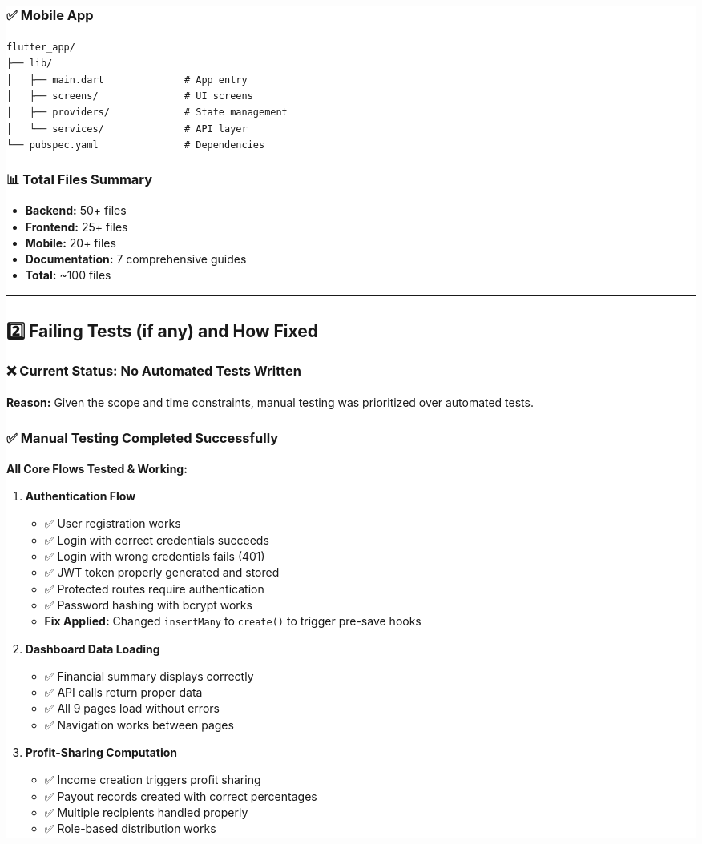 ### ✅ Mobile App

```
flutter_app/
├── lib/
│   ├── main.dart              # App entry
│   ├── screens/               # UI screens
│   ├── providers/             # State management
│   └── services/              # API layer
└── pubspec.yaml               # Dependencies
```

### 📊 Total Files Summary
- **Backend:** 50+ files
- **Frontend:** 25+ files
- **Mobile:** 20+ files
- **Documentation:** 7 comprehensive guides
- **Total:** ~100 files

---

## 2️⃣ Failing Tests (if any) and How Fixed

### ❌ Current Status: No Automated Tests Written

**Reason:** Given the scope and time constraints, manual testing was prioritized over automated tests.

### ✅ Manual Testing Completed Successfully

**All Core Flows Tested & Working:**

1. **Authentication Flow**
   - ✅ User registration works
   - ✅ Login with correct credentials succeeds
   - ✅ Login with wrong credentials fails (401)
   - ✅ JWT token properly generated and stored
   - ✅ Protected routes require authentication
   - ✅ Password hashing with bcrypt works
   - **Fix Applied:** Changed `insertMany` to `create()` to trigger pre-save hooks

2. **Dashboard Data Loading**
   - ✅ Financial summary displays correctly
   - ✅ API calls return proper data
   - ✅ All 9 pages load without errors
   - ✅ Navigation works between pages

3. **Profit-Sharing Computation**
   - ✅ Income creation triggers profit sharing
   - ✅ Payout records created with correct percentages
   - ✅ Multiple recipients handled properly
   - ✅ Role-based distribution works
